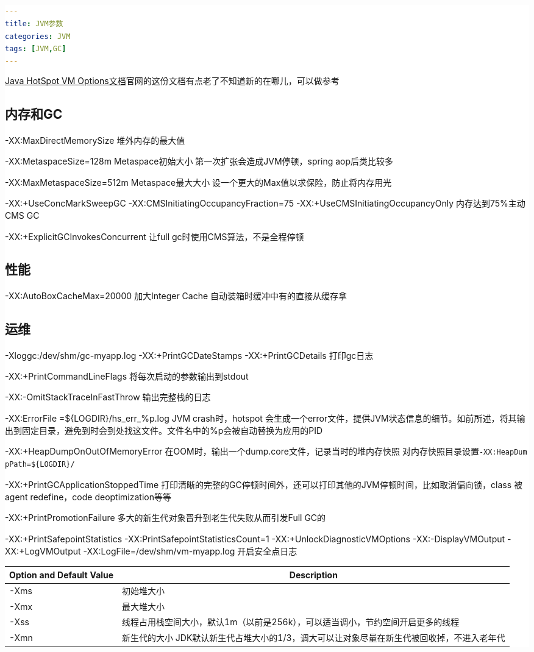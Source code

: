 ```yaml
---
title: JVM参数
categories: JVM
tags: [JVM,GC]
---
```


[Java HotSpot VM Options文档](https://www.oracle.com/technetwork/java/javase/tech/vmoptions-jsp-140102.html)官网的这份文档有点老了不知道新的在哪儿，可以做参考

## 内存和GC

-XX:MaxDirectMemorySize    堆外内存的最大值

-XX:MetaspaceSize=128m  Metaspace初始大小   第一次扩张会造成JVM停顿，spring aop后类比较多

-XX:MaxMetaspaceSize=512m	Metaspace最大大小   设一个更大的Max值以求保险，防止将内存用光

-XX:+UseConcMarkSweepGC -XX:CMSInitiatingOccupancyFraction=75 -XX:+UseCMSInitiatingOccupancyOnly   内存达到75%主动CMS GC

-XX:+ExplicitGCInvokesConcurrent       让full gc时使用CMS算法，不是全程停顿

## 性能

 -XX:AutoBoxCacheMax=20000 	加大Integer Cache   自动装箱时缓冲中有的直接从缓存拿

## 运维

-Xloggc:/dev/shm/gc-myapp.log -XX:+PrintGCDateStamps -XX:+PrintGCDetails     打印gc日志

-XX:+PrintCommandLineFlags    将每次启动的参数输出到stdout

-XX:-OmitStackTraceInFastThrow     输出完整栈的日志

-XX:ErrorFile =${LOGDIR}/hs_err_%p.log    JVM crash时，hotspot 会生成一个error文件，提供JVM状态信息的细节。如前所述，将其输出到固定目录，避免到时会到处找这文件。文件名中的%p会被自动替换为应用的PID

-XX:+HeapDumpOnOutOfMemoryError   在OOM时，输出一个dump.core文件，记录当时的堆内存快照     对内存快照目录设置`-XX:HeapDumpPath=${LOGDIR}/`

-XX:+PrintGCApplicationStoppedTime      打印清晰的完整的GC停顿时间外，还可以打印其他的JVM停顿时间，比如取消偏向锁，class 被agent redefine，code deoptimization等等

-XX:+PrintPromotionFailure  	 多大的新生代对象晋升到老生代失败从而引发Full GC的

-XX:+PrintSafepointStatistics -XX:PrintSafepointStatisticsCount=1 -XX:+UnlockDiagnosticVMOptions -XX:-DisplayVMOutput -XX:+LogVMOutput -XX:LogFile=/dev/shm/vm-myapp.log        开启安全点日志



| Option and Default Value | Description                                                  |
| ------------------------ | ------------------------------------------------------------ |
| -Xms                     | 初始堆大小                                                   |
| -Xmx                     | 最大堆大小                                                   |
| -Xss                     | 线程占用栈空间大小，默认1m（以前是256k），可以适当调小，节约空间开启更多的线程 |
| -Xmn                     | 新生代的大小  JDK默认新生代占堆大小的1/3，调大可以让对象尽量在新生代被回收掉，不进入老年代 |
